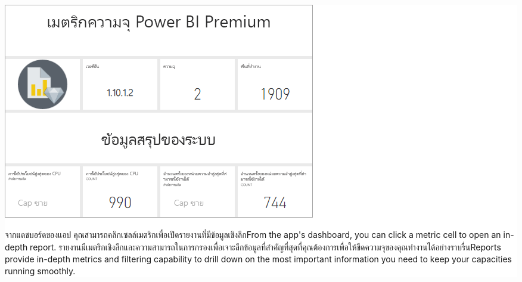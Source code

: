 ![แดชบอร์ดแอปวัด](media/service-admin-premium-monitor-capacity/app-dashboard.png)

<span data-ttu-id="13f82-372">จากแดชบอร์ดของแอป คุณสามารถคลิกเซลล์เมตริกเพื่อเปิดรายงานที่มีข้อมูลเชิงลึก</span><span class="sxs-lookup"><span data-stu-id="13f82-372">From the app's dashboard, you can click a metric cell to open an in-depth report.</span></span> <span data-ttu-id="13f82-373">รายงานมีเมตริกเชิงลึกและความสามารถในการกรองเพื่อเจาะลึกข้อมูลที่สำคัญที่สุดที่คุณต้องการเพื่อให้ขีดความจุของคุณทำงานได้อย่างราบรื่น</span><span class="sxs-lookup"><span data-stu-id="13f82-373">Reports provide in-depth metrics and filtering capability to drill down on the most important information you need to keep your capacities running smoothly.</span></span>

